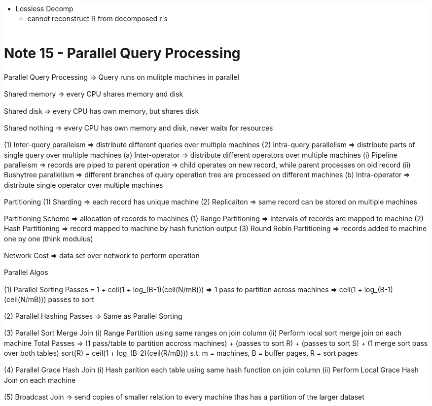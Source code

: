 
- Lossless Decomp 
    - cannot reconstruct R from decomposed r's 
    

# Note 15 - Parallel Query Processing 

Parallel Query Processing => Query runs on mulitple machines in parallel 

Shared memory => every CPU shares memory and disk 

Shared disk => every CPU has own memory, but shares disk 

Shared nothing => every CPU has own memory and disk, never waits for resources 

(1) Inter-query paralleism => distribute different queries over multiple machines
(2) Intra-query parallelism => distribute parts of single query over multiple machines 
    (a) Inter-operator => distribute different operators over multiple machines 
        (i) Pipeline paralleism => records are piped to parent operation
            => child operates on new record, while parent processes on old record 
        (ii) Bushytree parallelism 
            => different branches of query operation tree are processed on different machines 
    (b) Intra-operator => distribute single operator over multiple machines 

Partitioning 
(1) Sharding => each record has unique machine
(2) Replicaiton => same record can be stored on multiple machines 

Partitioning Scheme => allocation of records to machines 
(1) Range Partitioning => intervals of records are mapped to machine
(2) Hash Partitioning => record mapped to machine by hash function output
(3) Round Robin Partitioning => records added to machine one by one (think modulus) 

Network Cost => data set over network to perform operation 

Parallel Algos 

(1) Parallel Sorting
Passes = 1 + ceil(1 + log_(B-1)(ceil(N/mB)))
=> 1 pass to partition across machines
=> ceil(1 + log_(B-1)(ceil(N/mB))) passes to sort 

(2) Parallel Hashing
Passes => Same as Parallel Sorting

(3) Parallel Sort Merge Join
(i) Range Partition using same ranges on join column
(ii) Perform local sort merge join on each machine 
Total Passes => (1 pass/table to partition accross machines) + (passes to sort R) + (passes to sort S) + (1 merge sort pass over both tables)
sort(R) = ceil(1 + log_(B-2)(ceil(R/mB))) s.t. m = machines, B = buffer pages, R = sort pages

(4) Parallel Grace Hash Join
(i) Hash parition each table using same hash function on join column
(ii) Perform Local Grace Hash Join on each machine 

(5) Broadcast Join
=> send copies of smaller relation to every machine thas has a partition of the larger dataset
